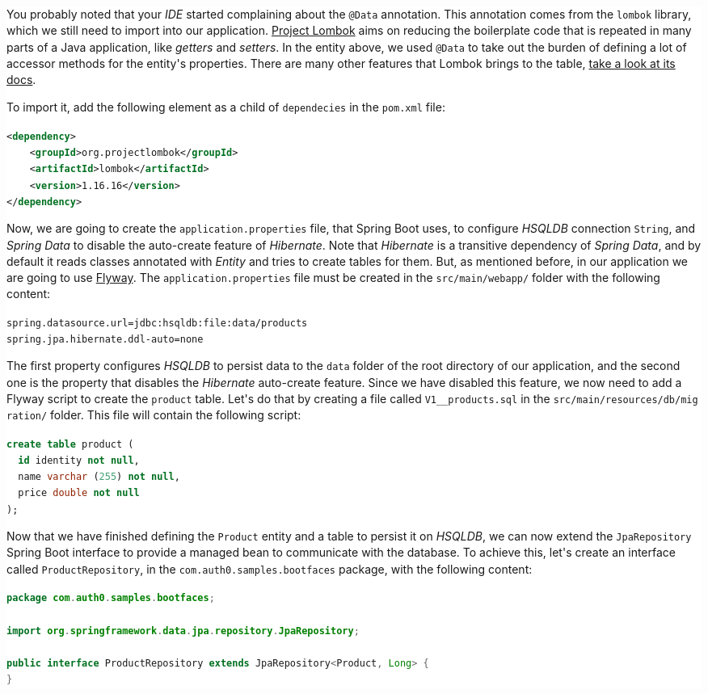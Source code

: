 You probably noted that your *IDE* started complaining about the `@Data` annotation. This annotation comes from the `lombok` library, which we still need to import into our application. [Project Lombok](https://projectlombok.org/) aims on reducing the boilerplate code that is repeated in many parts of a Java application, like *getters* and *setters*. In the entity above, we used `@Data` to take out the burden of defining a lot of accessor methods for the entity's properties. There are many other features that Lombok brings to the table, [take a look at its docs](http://jnb.ociweb.com/jnb/jnbJan2010.html).

To import it, add the following element as a child of `dependecies` in the `pom.xml` file:

```xml
<dependency>
	<groupId>org.projectlombok</groupId>
	<artifactId>lombok</artifactId>
	<version>1.16.16</version>
</dependency>
```

Now, we are going to create the `application.properties` file, that Spring Boot uses, to configure *HSQLDB* connection `String`, and *Spring Data* to disable the auto-create feature of *Hibernate*. Note that *Hibernate* is a transitive dependency of *Spring Data*, and by default it reads classes annotated with *Entity* and tries to create tables for them. But, as mentioned before, in our application we are going to use [Flyway](https://flywaydb.org/). The `application.properties` file must be created in the `src/main/webapp/` folder with the following content:

```bash
spring.datasource.url=jdbc:hsqldb:file:data/products
spring.jpa.hibernate.ddl-auto=none
```

The first property configures *HSQLDB* to persist data to the `data` folder of the root directory of our application, and the second one is the property that disables the *Hibernate* auto-create feature. Since we have disabled this feature, we now need to add a Flyway script to create the `product` table. Let's do that by creating a file called `V1__products.sql` in the `src/main/resources/db/migration/` folder. This file will contain the following script:

```sql
create table product (
  id identity not null,
  name varchar (255) not null,
  price double not null
);
```

Now that we have finished defining the `Product` entity and a table to persist it on *HSQLDB*, we can now extend the `JpaRepository` Spring Boot interface to provide a managed bean to communicate with the database. To achieve this, let's create an interface called `ProductRepository`, in the `com.auth0.samples.bootfaces` package, with the following content:

```java
package com.auth0.samples.bootfaces;

import org.springframework.data.jpa.repository.JpaRepository;

public interface ProductRepository extends JpaRepository<Product, Long> {
}
```
